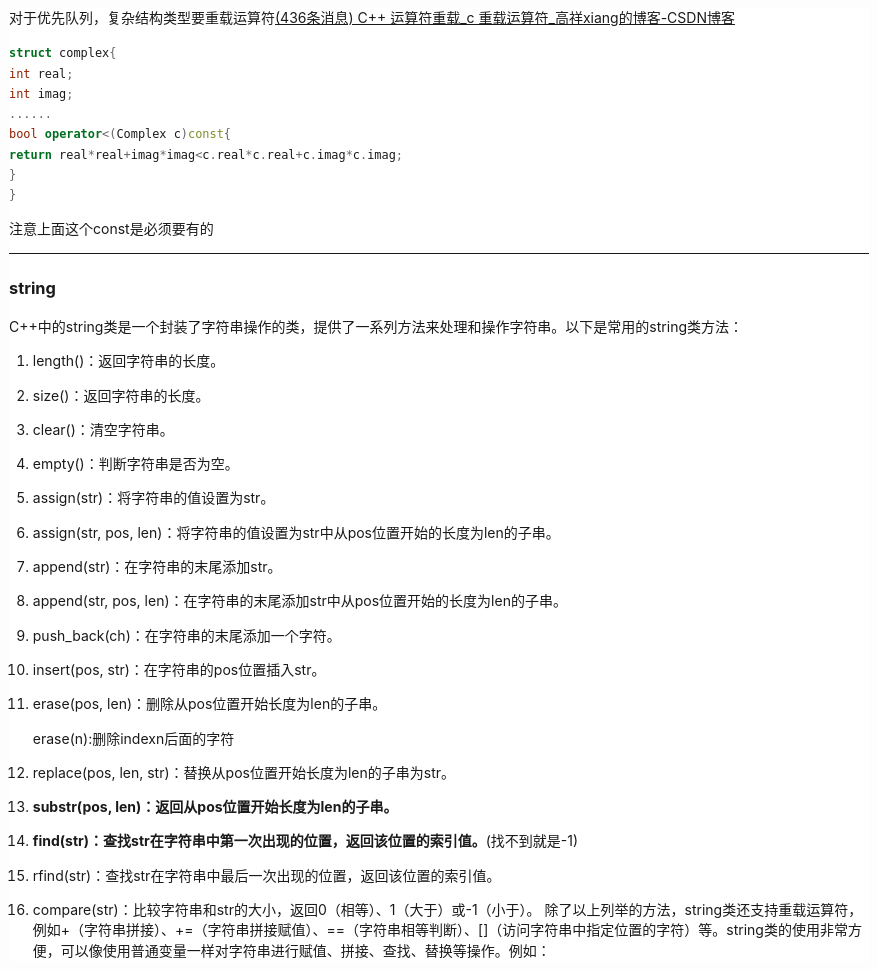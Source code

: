 

对于优先队列，复杂结构类型要重载运算符[(436条消息) C++ 运算符重载_c 重载运算符_高祥xiang的博客-CSDN博客](https://blog.csdn.net/qq_27278957/article/details/85269245?ops_request_misc=%7B%22request%5Fid%22%3A%22168033538216800213097640%22%2C%22scm%22%3A%2220140713.130102334..%22%7D&request_id=168033538216800213097640&biz_id=0&utm_medium=distribute.pc_search_result.none-task-blog-2~all~top_positive~default-1-85269245-null-null.142^v80^insert_down38,201^v4^add_ask,239^v2^insert_chatgpt&utm_term=c%2B%2B重载运算符&spm=1018.2226.3001.4187)

```c++
struct complex{
int real;
int imag;
......
bool operator<(Complex c)const{
return real*real+imag*imag<c.real*c.real+c.imag*c.imag;
}
}
```

注意上面这个const是必须要有的

****

### **string**

C++中的string类是一个封装了字符串操作的类，提供了一系列方法来处理和操作字符串。以下是常用的string类方法：

1. length()：返回字符串的长度。

2. size()：返回字符串的长度。

3. clear()：清空字符串。

4. empty()：判断字符串是否为空。

5. assign(str)：将字符串的值设置为str。

6. assign(str, pos, len)：将字符串的值设置为str中从pos位置开始的长度为len的子串。

7. append(str)：在字符串的末尾添加str。

8. append(str, pos, len)：在字符串的末尾添加str中从pos位置开始的长度为len的子串。

9. push_back(ch)：在字符串的末尾添加一个字符。

10. insert(pos, str)：在字符串的pos位置插入str。

11. erase(pos, len)：删除从pos位置开始长度为len的子串。

    erase(n):删除indexn后面的字符

12. replace(pos, len, str)：替换从pos位置开始长度为len的子串为str。

13. **substr(pos, len)：返回从pos位置开始长度为len的子串。**

14. **find(str)：查找str在字符串中第一次出现的位置，返回该位置的索引值。**(找不到就是-1)

15. rfind(str)：查找str在字符串中最后一次出现的位置，返回该位置的索引值。

16. compare(str)：比较字符串和str的大小，返回0（相等）、1（大于）或-1（小于）。 除了以上列举的方法，string类还支持重载运算符，例如+（字符串拼接）、+=（字符串拼接赋值）、==（字符串相等判断）、[]（访问字符串中指定位置的字符）等。string类的使用非常方便，可以像使用普通变量一样对字符串进行赋值、拼接、查找、替换等操作。例如：
